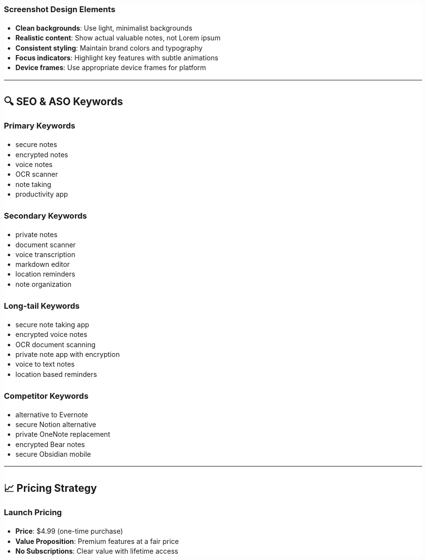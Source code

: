 ### Screenshot Design Elements
- **Clean backgrounds**: Use light, minimalist backgrounds
- **Realistic content**: Show actual valuable notes, not Lorem ipsum
- **Consistent styling**: Maintain brand colors and typography
- **Focus indicators**: Highlight key features with subtle animations
- **Device frames**: Use appropriate device frames for platform

---

## 🔍 **SEO & ASO Keywords**

### Primary Keywords
- secure notes
- encrypted notes  
- voice notes
- OCR scanner
- note taking
- productivity app

### Secondary Keywords
- private notes
- document scanner
- voice transcription
- markdown editor
- location reminders
- note organization

### Long-tail Keywords
- secure note taking app
- encrypted voice notes
- OCR document scanning
- private note app with encryption
- voice to text notes
- location based reminders

### Competitor Keywords
- alternative to Evernote
- secure Notion alternative
- private OneNote replacement
- encrypted Bear notes
- secure Obsidian mobile

---

## 📈 **Pricing Strategy**

### Launch Pricing
- **Price**: $4.99 (one-time purchase)
- **Value Proposition**: Premium features at a fair price
- **No Subscriptions**: Clear value with lifetime access

